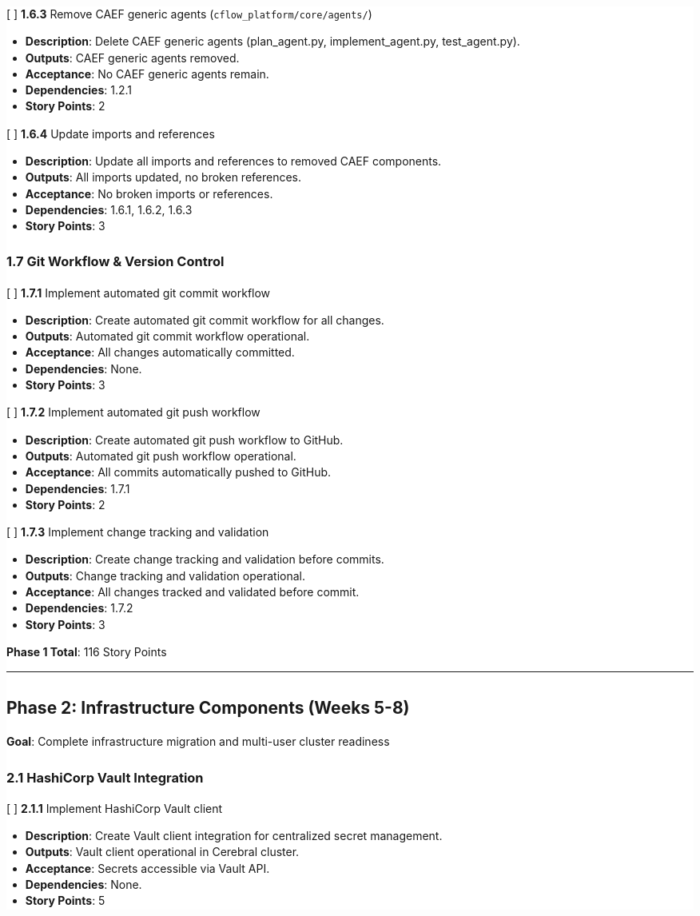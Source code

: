 [ ] **1.6.3** Remove CAEF generic agents (`cflow_platform/core/agents/`)
- **Description**: Delete CAEF generic agents (plan_agent.py, implement_agent.py, test_agent.py).
- **Outputs**: CAEF generic agents removed.
- **Acceptance**: No CAEF generic agents remain.
- **Dependencies**: 1.2.1
- **Story Points**: 2

[ ] **1.6.4** Update imports and references
- **Description**: Update all imports and references to removed CAEF components.
- **Outputs**: All imports updated, no broken references.
- **Acceptance**: No broken imports or references.
- **Dependencies**: 1.6.1, 1.6.2, 1.6.3
- **Story Points**: 3

### 1.7 Git Workflow & Version Control

[ ] **1.7.1** Implement automated git commit workflow
- **Description**: Create automated git commit workflow for all changes.
- **Outputs**: Automated git commit workflow operational.
- **Acceptance**: All changes automatically committed.
- **Dependencies**: None.
- **Story Points**: 3

[ ] **1.7.2** Implement automated git push workflow
- **Description**: Create automated git push workflow to GitHub.
- **Outputs**: Automated git push workflow operational.
- **Acceptance**: All commits automatically pushed to GitHub.
- **Dependencies**: 1.7.1
- **Story Points**: 2

[ ] **1.7.3** Implement change tracking and validation
- **Description**: Create change tracking and validation before commits.
- **Outputs**: Change tracking and validation operational.
- **Acceptance**: All changes tracked and validated before commit.
- **Dependencies**: 1.7.2
- **Story Points**: 3

**Phase 1 Total**: 116 Story Points

---

## Phase 2: Infrastructure Components (Weeks 5-8)

**Goal**: Complete infrastructure migration and multi-user cluster readiness

### 2.1 HashiCorp Vault Integration

[ ] **2.1.1** Implement HashiCorp Vault client
- **Description**: Create Vault client integration for centralized secret management.
- **Outputs**: Vault client operational in Cerebral cluster.
- **Acceptance**: Secrets accessible via Vault API.
- **Dependencies**: None.
- **Story Points**: 5
